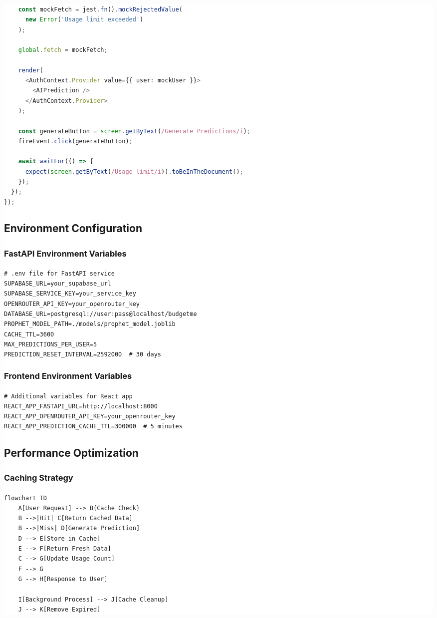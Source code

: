 ```typescript
    const mockFetch = jest.fn().mockRejectedValue(
      new Error('Usage limit exceeded')
    );
    
    global.fetch = mockFetch;
    
    render(
      <AuthContext.Provider value={{ user: mockUser }}>
        <AIPrediction />
      </AuthContext.Provider>
    );
    
    const generateButton = screen.getByText(/Generate Predictions/i);
    fireEvent.click(generateButton);
    
    await waitFor(() => {
      expect(screen.getByText(/Usage limit/i)).toBeInTheDocument();
    });
  });
});
```

## Environment Configuration

### FastAPI Environment Variables
```env
# .env file for FastAPI service
SUPABASE_URL=your_supabase_url
SUPABASE_SERVICE_KEY=your_service_key
OPENROUTER_API_KEY=your_openrouter_key
DATABASE_URL=postgresql://user:pass@localhost/budgetme
PROPHET_MODEL_PATH=./models/prophet_model.joblib
CACHE_TTL=3600
MAX_PREDICTIONS_PER_USER=5
PREDICTION_RESET_INTERVAL=2592000  # 30 days
```

### Frontend Environment Variables
```env
# Additional variables for React app
REACT_APP_FASTAPI_URL=http://localhost:8000
REACT_APP_OPENROUTER_API_KEY=your_openrouter_key
REACT_APP_PREDICTION_CACHE_TTL=300000  # 5 minutes
```

## Performance Optimization

### Caching Strategy

```mermaid
flowchart TD
    A[User Request] --> B{Cache Check}
    B -->|Hit| C[Return Cached Data]
    B -->|Miss| D[Generate Prediction]
    D --> E[Store in Cache]
    E --> F[Return Fresh Data]
    C --> G[Update Usage Count]
    F --> G
    G --> H[Response to User]
    
    I[Background Process] --> J[Cache Cleanup]
    J --> K[Remove Expired]
```
